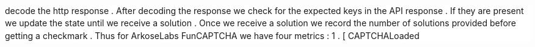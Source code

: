 decode
the
http
response
.
After
decoding
the
response
we
check
for
the
expected
keys
in
the
API
response
.
If
they
are
present
we
update
the
state
until
we
receive
a
solution
.
Once
we
receive
a
solution
we
record
the
number
of
solutions
provided
before
getting
a
checkmark
.
Thus
for
ArkoseLabs
FunCAPTCHA
we
have
four
metrics
:
1
.
[
CAPTCHALoaded